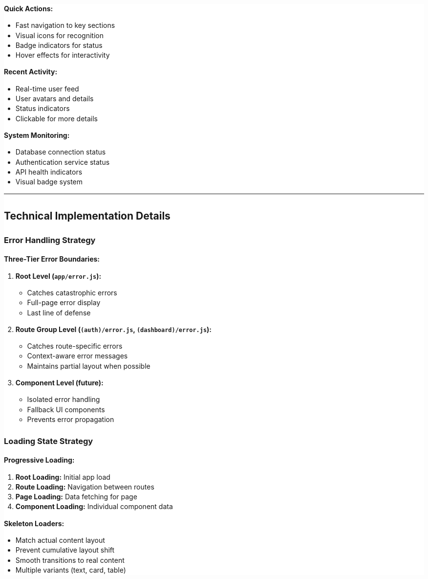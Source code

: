 **Quick Actions:**
- Fast navigation to key sections
- Visual icons for recognition
- Badge indicators for status
- Hover effects for interactivity

**Recent Activity:**
- Real-time user feed
- User avatars and details
- Status indicators
- Clickable for more details

**System Monitoring:**
- Database connection status
- Authentication service status
- API health indicators
- Visual badge system

---

## Technical Implementation Details

### Error Handling Strategy

**Three-Tier Error Boundaries:**

1. **Root Level (`app/error.js`):**
   - Catches catastrophic errors
   - Full-page error display
   - Last line of defense

2. **Route Group Level (`(auth)/error.js`, `(dashboard)/error.js`):**
   - Catches route-specific errors
   - Context-aware error messages
   - Maintains partial layout when possible

3. **Component Level (future):**
   - Isolated error handling
   - Fallback UI components
   - Prevents error propagation

### Loading State Strategy

**Progressive Loading:**

1. **Root Loading:** Initial app load
2. **Route Loading:** Navigation between routes
3. **Page Loading:** Data fetching for page
4. **Component Loading:** Individual component data

**Skeleton Loaders:**
- Match actual content layout
- Prevent cumulative layout shift
- Smooth transitions to real content
- Multiple variants (text, card, table)
